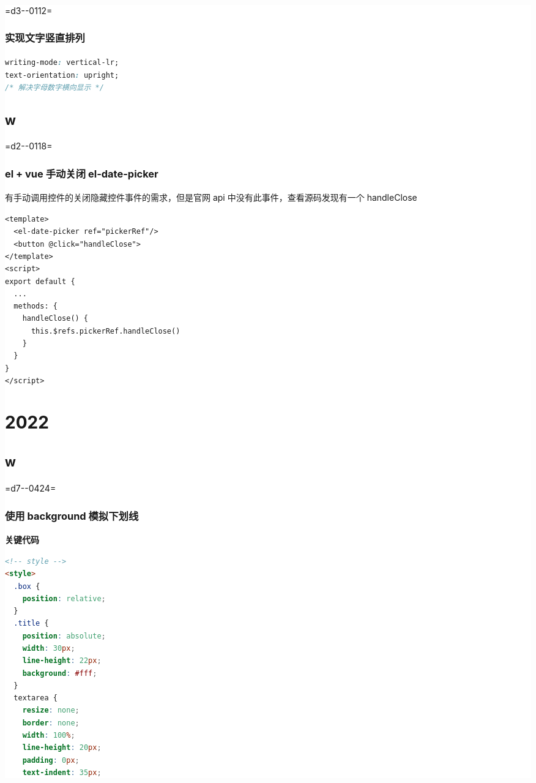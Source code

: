 =d3--0112=

### 实现文字竖直排列

```css
writing-mode: vertical-lr;
text-orientation: upright;
/* 解决字母数字横向显示 */
```

## w

=d2--0118=

### el + vue 手动关闭 el-date-picker

有手动调用控件的关闭隐藏控件事件的需求，但是官网 api 中没有此事件，查看源码发现有一个 handleClose

```vue
<template>
  <el-date-picker ref="pickerRef"/>
  <button @click="handleClose">
</template>
<script>
export default {
  ...
  methods: {
    handleClose() {
      this.$refs.pickerRef.handleClose()
    }
  }
}
</script>
```

# 2022

## w

=d7--0424=

### 使用 background 模拟下划线

<span id="20210424">**关键代码**</span>

```html
<!-- style -->
<style>
  .box {
    position: relative;
  }
  .title {
    position: absolute;
    width: 30px;
    line-height: 22px;
    background: #fff;
  }
  textarea {
    resize: none;
    border: none;
    width: 100%;
    line-height: 20px;
    padding: 0px;
    text-indent: 35px;
```